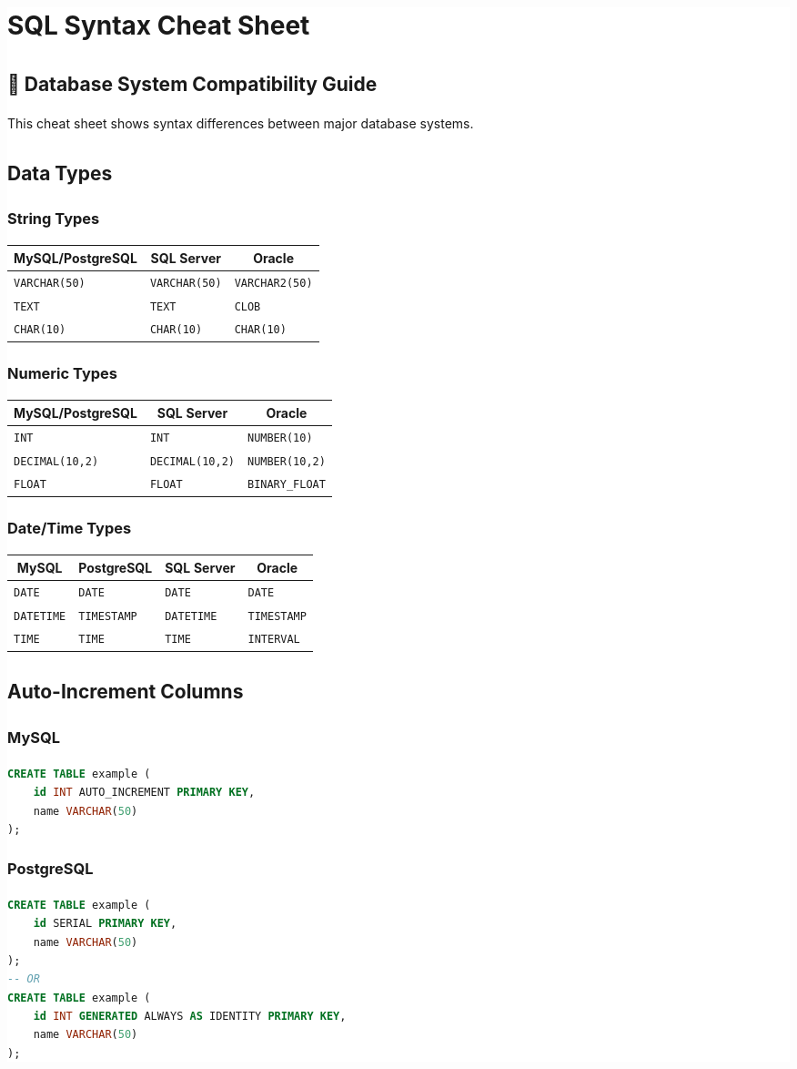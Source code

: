 # SQL Syntax Cheat Sheet

## 🔧 Database System Compatibility Guide

This cheat sheet shows syntax differences between major database systems.

## Data Types

### String Types
| MySQL/PostgreSQL | SQL Server | Oracle |
|------------------|------------|--------|
| `VARCHAR(50)` | `VARCHAR(50)` | `VARCHAR2(50)` |
| `TEXT` | `TEXT` | `CLOB` |
| `CHAR(10)` | `CHAR(10)` | `CHAR(10)` |

### Numeric Types
| MySQL/PostgreSQL | SQL Server | Oracle |
|------------------|------------|--------|
| `INT` | `INT` | `NUMBER(10)` |
| `DECIMAL(10,2)` | `DECIMAL(10,2)` | `NUMBER(10,2)` |
| `FLOAT` | `FLOAT` | `BINARY_FLOAT` |

### Date/Time Types
| MySQL | PostgreSQL | SQL Server | Oracle |
|-------|------------|------------|--------|
| `DATE` | `DATE` | `DATE` | `DATE` |
| `DATETIME` | `TIMESTAMP` | `DATETIME` | `TIMESTAMP` |
| `TIME` | `TIME` | `TIME` | `INTERVAL` |

## Auto-Increment Columns

### MySQL
```sql
CREATE TABLE example (
    id INT AUTO_INCREMENT PRIMARY KEY,
    name VARCHAR(50)
);
```

### PostgreSQL
```sql
CREATE TABLE example (
    id SERIAL PRIMARY KEY,
    name VARCHAR(50)
);
-- OR
CREATE TABLE example (
    id INT GENERATED ALWAYS AS IDENTITY PRIMARY KEY,
    name VARCHAR(50)
);
```
